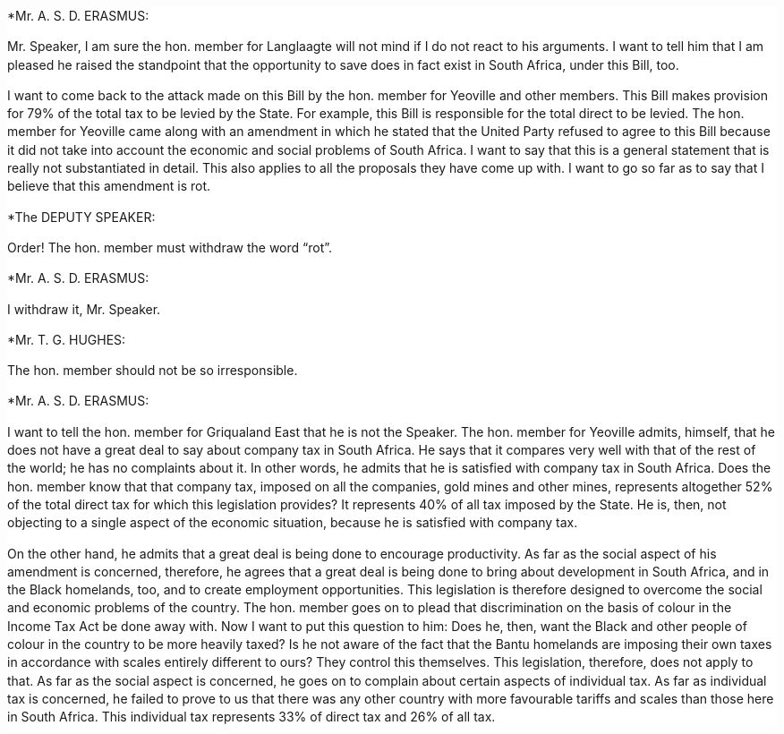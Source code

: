 </speech>

<speech by="#erasmus">

<from>*Mr. <person refersTo="hansard_za">A. S. D. ERASMUS</person>:</from>

<p>Mr. Speaker, I am sure the hon. member for Langlaagte will not mind if I do not react to his arguments. I want to tell him that I am pleased he raised the standpoint that the opportunity to save does in fact exist in South Africa, under this Bill, too.</p>

<p>I want to come back to the attack made on this Bill by the hon. member for Yeoville and other members. This Bill makes provision for 79% of the total tax to be levied by the State. For example, this Bill is responsible for the total direct to be levied. The hon. member for Yeoville came along with an amendment in which he stated that the United Party refused to agree to this Bill because it did not take into account the economic and social problems of South Africa. I want to say that this is a general statement that is really not substantiated in detail. This also applies to all the proposals they have come up with. I want to go so far as to say that I believe that this amendment is rot.</p>

</speech>

<speech by="#deputy_speaker">

<from>*The <person refersTo="hansard_za">DEPUTY SPEAKER</person>:</from>

<p>Order! The hon. member must withdraw the word &#x201C;rot&#x201D;.</p>

</speech>

<speech by="#erasmus">

<from>*Mr. <person refersTo="hansard_za">A. S. D. ERASMUS</person>:</from>

<p>I withdraw it, Mr. Speaker.</p>

</speech>

<speech by="#hughes">

<from><span class="col_6963-6964" refersTo="page_1172"/>*Mr. <person refersTo="hansard_za">T. G. HUGHES</person>:</from>

<p>The hon. member should not be so irresponsible.</p>

</speech>

<speech by="#erasmus">

<from>*Mr. <person refersTo="hansard_za">A. S. D. ERASMUS</person>:</from>

<p>I want to tell the hon. member for Griqualand East that he is not the Speaker. The hon. member for Yeoville admits, himself, that he does not have a great deal to say about company tax in South Africa. He says that it compares very well with that of the rest of the world; he has no complaints about it. In other words, he admits that he is satisfied with company tax in South Africa. Does the hon. member know that that company tax, imposed on all the companies, gold mines and other mines, represents altogether 52% of the total direct tax for which this legislation provides? It represents 40% of all tax imposed by the State. He is, then, not objecting to a single aspect of the economic situation, because he is satisfied with company tax.</p>

<p>On the other hand, he admits that a great deal is being done to encourage productivity. As far as the social aspect of his amendment is concerned, therefore, he agrees that a great deal is being done to bring about development in South Africa, and in the Black homelands, too, and to create employment opportunities. This legislation is therefore designed to overcome the social and economic problems of the country. The hon. member goes on to plead that discrimination on the basis of colour in the Income Tax Act be done away with. Now I want to put this question to him: Does he, then, want the Black and other people of colour in the country to be more heavily taxed? Is he not aware of the fact that the Bantu homelands are imposing their own taxes in accordance with scales entirely different to ours? They control this themselves. This legislation, therefore, does not apply to that. As far as the social aspect is concerned, he goes on to complain about certain aspects of individual tax. As far as individual tax is concerned, he failed to prove to us that there was any other country with more favourable tariffs and scales than those here in South Africa. This individual tax represents 33% of direct tax and 26% of all tax.</p>

